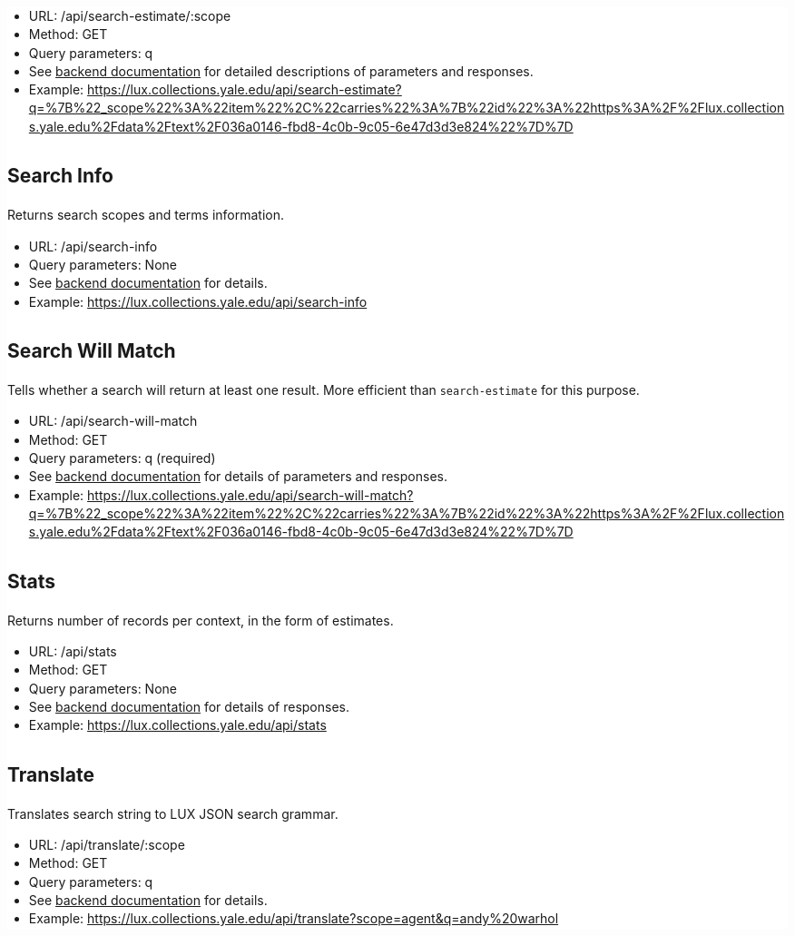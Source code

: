 - URL: /api/search-estimate/:scope
- Method: GET
- Query parameters: q
- See [backend documentation](https://github.com/project-lux/lux-marklogic/blob/main/docs/lux-backend-api-usage.md#search-estimate) for detailed descriptions of parameters and responses.
- Example: https://lux.collections.yale.edu/api/search-estimate?q=%7B%22_scope%22%3A%22item%22%2C%22carries%22%3A%7B%22id%22%3A%22https%3A%2F%2Flux.collections.yale.edu%2Fdata%2Ftext%2F036a0146-fbd8-4c0b-9c05-6e47d3d3e824%22%7D%7D

## Search Info
Returns search scopes and terms information.

- URL: /api/search-info
- Query parameters: None
- See [backend documentation](https://github.com/project-lux/lux-marklogic/blob/main/docs/lux-backend-api-usage.md#search-info) for details.
- Example: https://lux.collections.yale.edu/api/search-info

## Search Will Match
Tells whether a search will return at least one result. More efficient than `search-estimate` for this purpose.

- URL: /api/search-will-match
- Method: GET
- Query parameters: q (required)
- See [backend documentation](https://github.com/project-lux/lux-marklogic/blob/main/docs/lux-backend-api-usage.md#search-will-match) for details of parameters and responses.
- Example:  https://lux.collections.yale.edu/api/search-will-match?q=%7B%22_scope%22%3A%22item%22%2C%22carries%22%3A%7B%22id%22%3A%22https%3A%2F%2Flux.collections.yale.edu%2Fdata%2Ftext%2F036a0146-fbd8-4c0b-9c05-6e47d3d3e824%22%7D%7D

## Stats
Returns number of records per context, in the form of estimates.

- URL: /api/stats
- Method: GET
- Query parameters: None
- See [backend documentation](https://github.com/project-lux/lux-marklogic/blob/main/docs/lux-backend-api-usage.md#stats) for details of responses.
- Example: https://lux.collections.yale.edu/api/stats

## Translate
Translates search string to LUX JSON search grammar.

- URL: /api/translate/:scope
- Method: GET
- Query parameters: q
- See [backend documentation](https://github.com/project-lux/lux-marklogic/blob/main/docs/lux-backend-api-usage.md#translate) for details.
- Example: https://lux.collections.yale.edu/api/translate?scope=agent&q=andy%20warhol

